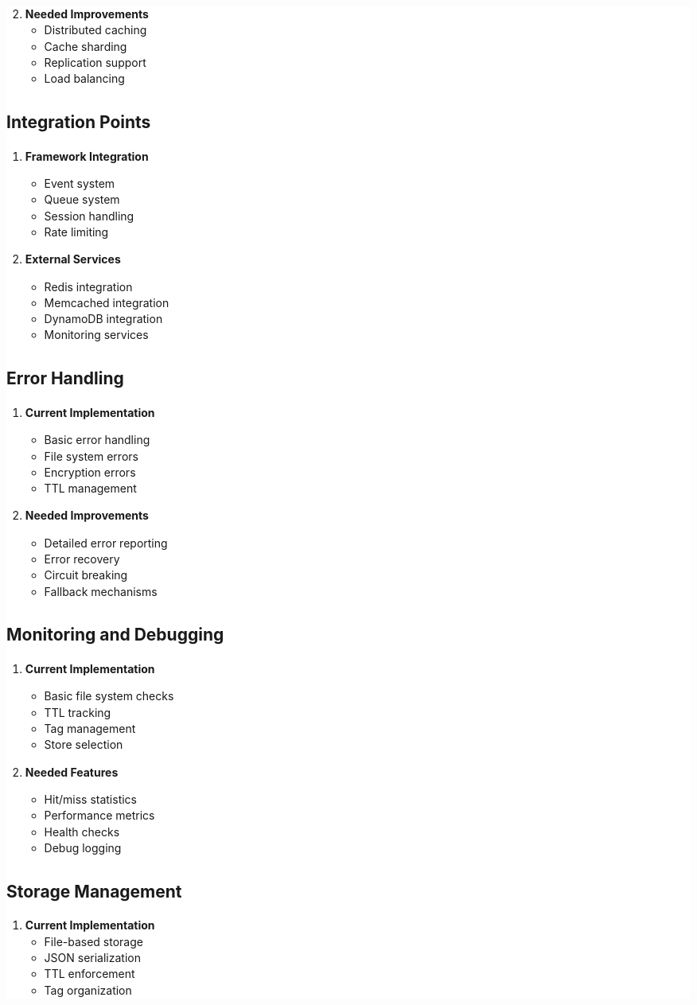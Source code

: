 2. **Needed Improvements**
   - Distributed caching
   - Cache sharding
   - Replication support
   - Load balancing

## Integration Points

1. **Framework Integration**
   - Event system
   - Queue system
   - Session handling
   - Rate limiting

2. **External Services**
   - Redis integration
   - Memcached integration
   - DynamoDB integration
   - Monitoring services

## Error Handling

1. **Current Implementation**
   - Basic error handling
   - File system errors
   - Encryption errors
   - TTL management

2. **Needed Improvements**
   - Detailed error reporting
   - Error recovery
   - Circuit breaking
   - Fallback mechanisms

## Monitoring and Debugging

1. **Current Implementation**
   - Basic file system checks
   - TTL tracking
   - Tag management
   - Store selection

2. **Needed Features**
   - Hit/miss statistics
   - Performance metrics
   - Health checks
   - Debug logging

## Storage Management

1. **Current Implementation**
   - File-based storage
   - JSON serialization
   - TTL enforcement
   - Tag organization
